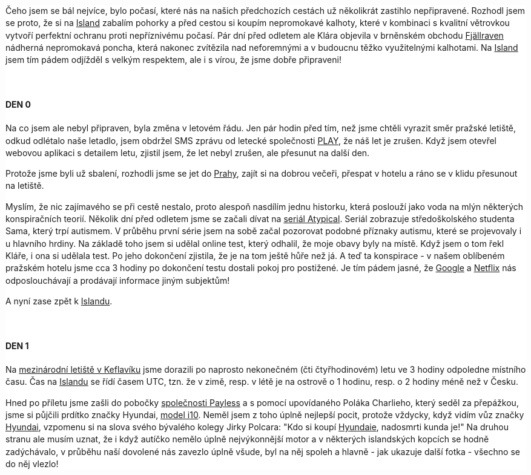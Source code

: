 Čeho jsem se bál nejvíce, bylo počasí, které nás na našich předchozích cestách už několikrát zastihlo nepřipravené. Rozhodl jsem se proto, že si na [Island](https://cs.wikipedia.org/wiki/Island) zabalím
pohorky a před cestou si koupím nepromokavé kalhoty, které v kombinaci s kvalitní větrovkou vytvoří
perfektní ochranu proti nepříznivému počasí. Pár dní před odletem ale Klára objevila v brněnském
obchodu [Fjällraven](https://www.fjallraven.com/) nádherná nepromokavá poncha, která nakonec
zvítězila nad neforemnými a v budoucnu těžko využitelnými kalhotami. Na
[Island](https://cs.wikipedia.org/wiki/Island) jsem tím pádem odjížděl s velkým respektem,
ale i s vírou, že jsme dobře připraveni!

&nbsp;

#### DEN 0

Na co jsem ale nebyl připraven, byla změna v letovém řádu. Jen pár hodin před tím, než jsme chtěli
vyrazit směr pražské letiště, odkud odlétalo naše letadlo, jsem obdržel SMS zprávu od letecké
společnosti [PLAY](https://www.flyplay.com/en?origin=PRG), že náš let je zrušen. Když jsem otevřel
webovou aplikaci s detailem letu, zjistil jsem, že let nebyl zrušen, ale přesunut na další den.

Protože jsme byli už sbalení, rozhodli jsme se jet do [Prahy](https://cs.wikipedia.org/wiki/Praha),
zajít si na dobrou večeři, přespat v hotelu a ráno se v klidu přesunout na letiště.

Myslím, že nic zajímavého se při cestě nestalo, proto alespoň nasdílím jednu historku, která
poslouží jako voda na mlýn některých konspiračních teorií. Několik dní před odletem jsme se začali
dívat na [seriál Atypical](https://www.csfd.cz/film/528719-atypicky/prehled/). Seriál zobrazuje
středoškolského studenta Sama, který trpí autismem. V průběhu první série jsem na sobě začal
pozorovat podobné příznaky autismu, které se projevovaly i u hlavního hrdiny. Na základě toho jsem
si udělal online test, který odhalil, že moje obavy byly na místě. Když jsem o tom řekl Kláře,
i ona si udělala test. Po jeho dokončení zjistila, že je na tom ještě hůře než já. A teď ta
konspirace - v našem oblíbeném pražském hotelu jsme cca 3 hodiny po dokončení testu dostali pokoj
pro postižené. Je tím pádem jasné, že [Google](https://www.google.com/)
a [Netflix](https://www.netflix.com/cz-en/) nás odposlouchávají a prodávají informace jiným
subjektům!

A nyní zase zpět k [Islandu](https://cs.wikipedia.org/wiki/Island).

&nbsp;

#### DEN 1

Na [mezinárodní letiště v Keflavíku](https://www.cestujlevne.com/letiste/keflavik) jsme dorazili
po naprosto nekonečném (čti čtyřhodinovém) letu ve 3 hodiny odpoledne místního času. Čas
na [Islandu](https://cs.wikipedia.org/wiki/Island) se řídí časem UTC, tzn. že v zimě, resp. v létě
je na ostrově o 1 hodinu, resp. o 2 hodiny méně než v Česku.

Hned po příletu jsme zašli do pobočky [společnosti Payless](https://www.paylesscar.com/en/home)
a s pomocí upovídaného Poláka Charlieho, který seděl za přepážkou, jsme si půjčili prdítko
značky Hyundai, [model i10](https://en.wikipedia.org/wiki/Hyundai_i10). Neměl jsem z toho úplně
nejlepší pocit, protože vždycky, když vidím vůz značky
[Hyundai](https://en.wikipedia.org/wiki/Hyundai_Motor_Company), vzpomenu si na slova svého bývalého
kolegy Jirky Polcara: "Kdo si koupí [Hyundaie](https://en.wikipedia.org/wiki/Hyundai_Motor_Company),
nadosmrti kunda je!" Na druhou stranu ale musím uznat, že i když autíčko nemělo úplně nejvýkonnější
motor a v některých islandských kopcích se hodně zadýchávalo, v průběhu naší dovolené nás zavezlo
úplně všude, byl na něj spoleh a hlavně - jak ukazuje další fotka - všechno se do něj vlezlo!
